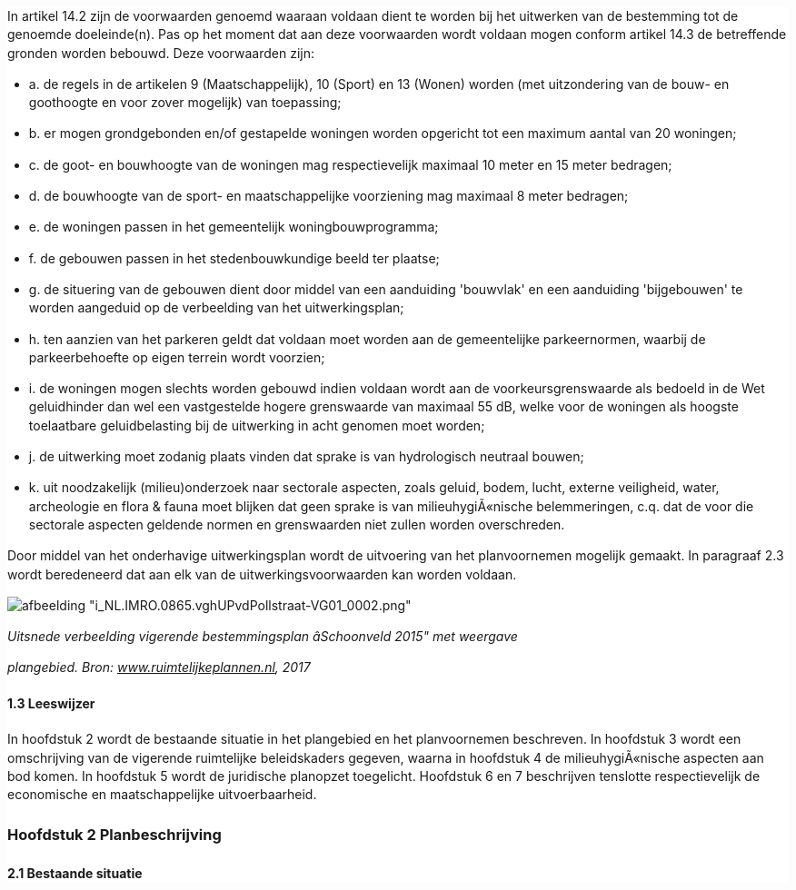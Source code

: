In artikel 14\.2 zijn de voorwaarden genoemd waaraan voldaan dient te worden bij het uitwerken van de bestemming tot de genoemde doeleinde(n). Pas op het moment dat aan deze voorwaarden wordt voldaan mogen conform artikel 14\.3 de betreffende gronden worden bebouwd. Deze voorwaarden zijn:

* a. de regels in de artikelen 9 (Maatschappelijk), 10 (Sport) en 13 (Wonen) worden (met uitzondering van de bouw\- en goothoogte en voor zover mogelijk) van toepassing;

* b. er mogen grondgebonden en/of gestapelde woningen worden opgericht tot een maximum aantal van 20 woningen;

* c. de goot\- en bouwhoogte van de woningen mag respectievelijk maximaal 10 meter en 15 meter bedragen;

* d. de bouwhoogte van de sport\- en maatschappelijke voorziening mag maximaal 8 meter bedragen;

* e. de woningen passen in het gemeentelijk woningbouwprogramma;

* f. de gebouwen passen in het stedenbouwkundige beeld ter plaatse;

* g. de situering van de gebouwen dient door middel van een aanduiding 'bouwvlak' en een aanduiding 'bijgebouwen' te worden aangeduid op de verbeelding van het uitwerkingsplan;

* h. ten aanzien van het parkeren geldt dat voldaan moet worden aan de gemeentelijke parkeernormen, waarbij de parkeerbehoefte op eigen terrein wordt voorzien;

* i. de woningen mogen slechts worden gebouwd indien voldaan wordt aan de voorkeursgrenswaarde als bedoeld in de Wet geluidhinder dan wel een vastgestelde hogere grenswaarde van maximaal 55 dB, welke voor de woningen als hoogste toelaatbare geluidbelasting bij de uitwerking in acht genomen moet worden;

* j. de uitwerking moet zodanig plaats vinden dat sprake is van hydrologisch neutraal bouwen;

* k. uit noodzakelijk (milieu)onderzoek naar sectorale aspecten, zoals geluid, bodem, lucht, externe veiligheid, water, archeologie en flora \& fauna moet blijken dat geen sprake is van milieuhygiÃ«nische belemmeringen, c.q. dat de voor die sectorale aspecten geldende normen en grenswaarden niet zullen worden overschreden.

Door middel van het onderhavige uitwerkingsplan wordt de uitvoering van het planvoornemen mogelijk gemaakt. In paragraaf 2\.3 wordt beredeneerd dat aan elk van de uitwerkingsvoorwaarden kan worden voldaan.

![afbeelding "i_NL.IMRO.0865.vghUPvdPollstraat-VG01_0002.png"](i_NL.IMRO.0865.vghUPvdPollstraat-VG01_0002.png)

*Uitsnede verbeelding vigerende bestemmingsplan âSchoonveld 2015" met weergave*

*plangebied. Bron: www.ruimtelijkeplannen.nl, 2017*

#### 1\.3 Leeswijzer

In hoofdstuk 2 wordt de bestaande situatie in het plangebied en het planvoornemen beschreven. In hoofdstuk 3 wordt een omschrijving van de vigerende ruimtelijke beleidskaders gegeven, waarna in hoofdstuk 4 de milieuhygiÃ«nische aspecten aan bod komen. In hoofdstuk 5 wordt de juridische planopzet toegelicht. Hoofdstuk 6 en 7 beschrijven tenslotte respectievelijk de economische en maatschappelijke uitvoerbaarheid.

### Hoofdstuk 2 Planbeschrijving

#### 2\.1 Bestaande situatie

